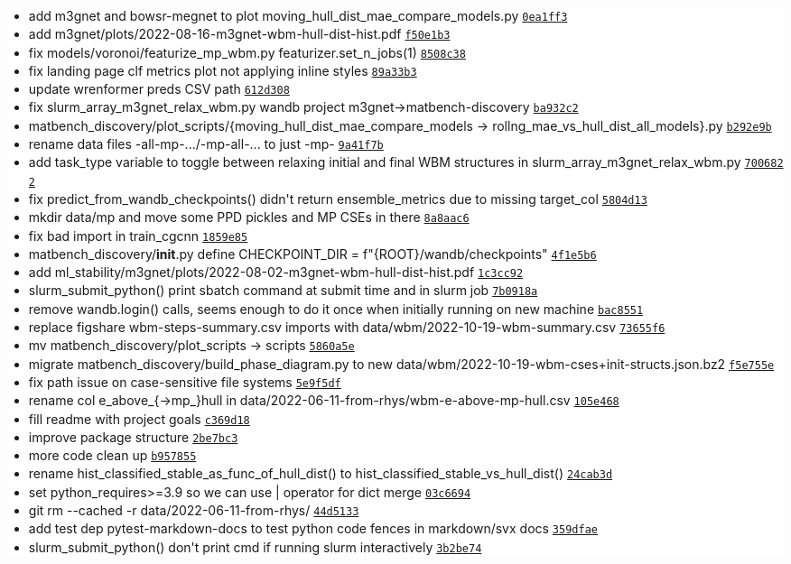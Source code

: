 - add m3gnet and bowsr-megnet to plot moving_hull_dist_mae_compare_models.py [`0ea1ff3`](https://github.com/janosh/matbench-discovery/commit/0ea1ff3d182e08e4babc95e3062f7d9fd9ea9109)
- add m3gnet/plots/2022-08-16-m3gnet-wbm-hull-dist-hist.pdf [`f50e1b3`](https://github.com/janosh/matbench-discovery/commit/f50e1b3dd9cf98be094f7fa3269c7e548756d1e9)
- fix models/voronoi/featurize_mp_wbm.py featurizer.set_n_jobs(1) [`8508c38`](https://github.com/janosh/matbench-discovery/commit/8508c38dafc07e22774d445fe4f9270a23896799)
- fix landing page clf metrics plot not applying inline styles [`89a33b3`](https://github.com/janosh/matbench-discovery/commit/89a33b3eaf58d8a8b9c1e3b47e8eeff0cef3a101)
- update wrenformer preds CSV path [`612d308`](https://github.com/janosh/matbench-discovery/commit/612d308e776d0d74f0790cb0d98bb0f6e7137a4d)
- fix slurm_array_m3gnet_relax_wbm.py wandb project m3gnet->matbench-discovery [`ba932c2`](https://github.com/janosh/matbench-discovery/commit/ba932c2038730586d68f09a3441a1b950edf86f5)
- matbench_discovery/plot_scripts/{moving_hull_dist_mae_compare_models -> rollng_mae_vs_hull_dist_all_models}.py [`b292e9b`](https://github.com/janosh/matbench-discovery/commit/b292e9b334803b61382adfa57288d1a15e9bfbcd)
- rename data files -all-mp-.../-mp-all-... to just -mp- [`9a41f7b`](https://github.com/janosh/matbench-discovery/commit/9a41f7ba86571935ad3dfd9a07874d507d7e09e1)
- add task_type variable to toggle between relaxing initial and final WBM structures in slurm_array_m3gnet_relax_wbm.py [`7006822`](https://github.com/janosh/matbench-discovery/commit/7006822ed5dcb30fdee1eae4b5c38f6d0219edf9)
- fix predict_from_wandb_checkpoints() didn't return ensemble_metrics due to missing target_col [`5804d13`](https://github.com/janosh/matbench-discovery/commit/5804d13b4b6dd2e4f8cc0a38aee691f9cdca3e43)
- mkdir data/mp and move some PPD pickles and MP CSEs in there [`8a8aac6`](https://github.com/janosh/matbench-discovery/commit/8a8aac65886dfcc2fce89a3b08a35364b89516c9)
- fix bad import in train_cgcnn [`1859e85`](https://github.com/janosh/matbench-discovery/commit/1859e858be8bb6aa2da92a0d906efec161c22669)
- matbench_discovery/__init__.py define CHECKPOINT_DIR = f"{ROOT}/wandb/checkpoints" [`4f1e5b6`](https://github.com/janosh/matbench-discovery/commit/4f1e5b6a8ead955af00730213f8271997100b5be)
- add ml_stability/m3gnet/plots/2022-08-02-m3gnet-wbm-hull-dist-hist.pdf [`1c3cc92`](https://github.com/janosh/matbench-discovery/commit/1c3cc92bf1f7c36c157bb1e1d9d71a0ef2cf2c63)
- slurm_submit_python() print sbatch command at submit time and in slurm job [`7b0918a`](https://github.com/janosh/matbench-discovery/commit/7b0918acd76b19cbeafac61ddadb64430399f0a2)
- remove wandb.login() calls, seems enough to do it once when initially running on new machine [`bac8551`](https://github.com/janosh/matbench-discovery/commit/bac85510f815d1a698e3f253ede9ec9660b95c7e)
- replace figshare wbm-steps-summary.csv imports with data/wbm/2022-10-19-wbm-summary.csv [`73655f6`](https://github.com/janosh/matbench-discovery/commit/73655f6051f4f7ac84f7a69d9fbc025528d8dbc5)
- mv matbench_discovery/plot_scripts -> scripts [`5860a5e`](https://github.com/janosh/matbench-discovery/commit/5860a5e52bec8b117ef708f1d28d18076227a9ab)
- migrate matbench_discovery/build_phase_diagram.py to new data/wbm/2022-10-19-wbm-cses+init-structs.json.bz2 [`f5e755e`](https://github.com/janosh/matbench-discovery/commit/f5e755eb85cc1ce843e421e9e207f029a6879967)
- fix path issue on case-sensitive file systems [`5e9f5df`](https://github.com/janosh/matbench-discovery/commit/5e9f5df44b4e238948e41760db9efc9d1791d954)
- rename col e_above_{->mp_}hull in data/2022-06-11-from-rhys/wbm-e-above-mp-hull.csv [`105e468`](https://github.com/janosh/matbench-discovery/commit/105e468f05afe24c1f8b7cd3049ef3ec1e175fd3)
- fill readme with project goals [`c369d18`](https://github.com/janosh/matbench-discovery/commit/c369d1819f789afbde2674e9ca11bfc4e50f7e49)
- improve package structure [`2be7bc3`](https://github.com/janosh/matbench-discovery/commit/2be7bc399955691b93867e9980ed7a3fc80ba12e)
- more code clean up [`b957855`](https://github.com/janosh/matbench-discovery/commit/b95785543f4c8a5cb24f8f1ba931b040d22724d8)
- rename hist_classified_stable_as_func_of_hull_dist() to hist_classified_stable_vs_hull_dist() [`24cab3d`](https://github.com/janosh/matbench-discovery/commit/24cab3d236fa8a36cc3e473c63d4ee4f970b9830)
- set python_requires>=3.9 so we can use | operator for dict merge [`03c6694`](https://github.com/janosh/matbench-discovery/commit/03c6694243a923645e77071494a6710a8e1457de)
- git rm --cached -r data/2022-06-11-from-rhys/ [`44d5133`](https://github.com/janosh/matbench-discovery/commit/44d5133769b1a572cb331a6048286c4d7804fc60)
- add test dep pytest-markdown-docs to test python code fences in markdown/svx docs [`359dfae`](https://github.com/janosh/matbench-discovery/commit/359dfae52a224f3df12dab9b1529ae32a9107edd)
- slurm_submit_python() don't print cmd if running slurm interactively [`3b2be74`](https://github.com/janosh/matbench-discovery/commit/3b2be7417a9d57fe2807e89fded77249362db8bf)